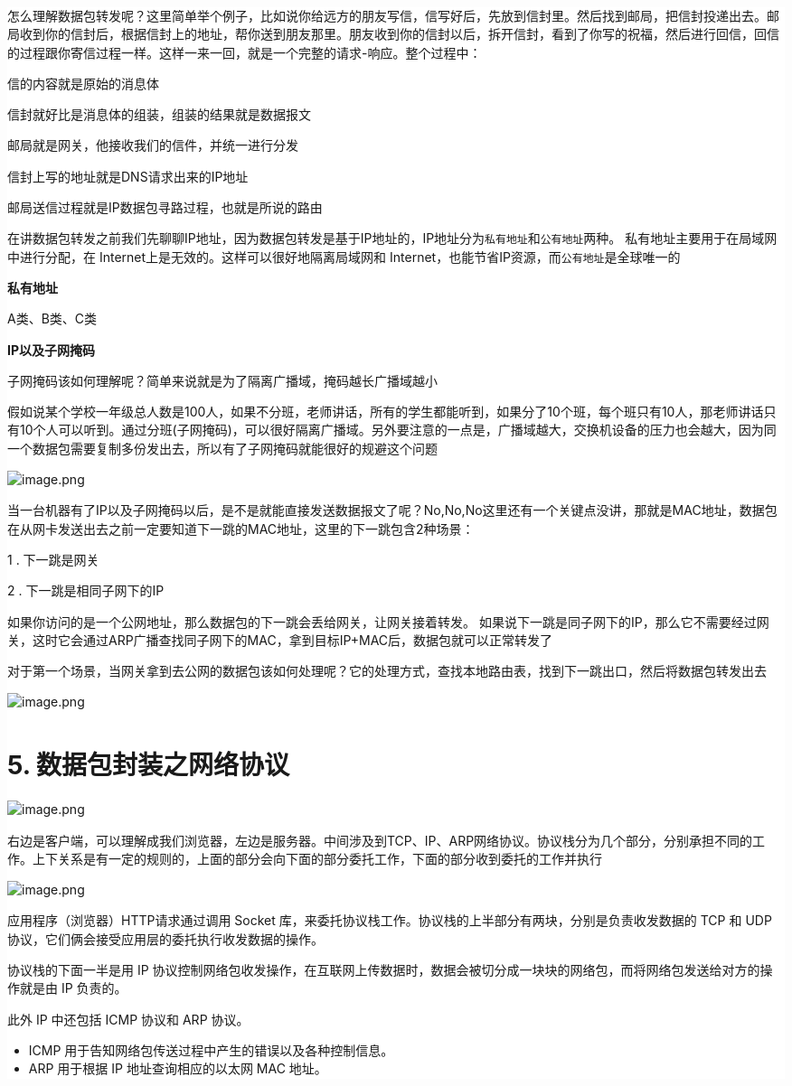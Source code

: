 怎么理解数据包转发呢？这里简单举个例子，比如说你给远方的朋友写信，信写好后，先放到信封里。然后找到邮局，把信封投递出去。邮局收到你的信封后，根据信封上的地址，帮你送到朋友那里。朋友收到你的信封以后，拆开信封，看到了你写的祝福，然后进行回信，回信的过程跟你寄信过程一样。这样一来一回，就是一个完整的请求-响应。整个过程中：

信的内容就是原始的消息体

信封就好比是消息体的组装，组装的结果就是数据报文

邮局就是网关，他接收我们的信件，并统一进行分发

信封上写的地址就是DNS请求出来的IP地址

邮局送信过程就是IP数据包寻路过程，也就是所说的路由

在讲数据包转发之前我们先聊聊IP地址，因为数据包转发是基于IP地址的，IP地址分为`私有地址`和`公有地址`两种。 私有地址主要用于在局域网中进行分配，在 Internet上是无效的。这样可以很好地隔离局域网和 Internet，也能节省IP资源，而`公有地址`是全球唯一的

**私有地址**

A类、B类、C类

**IP以及子网掩码**

子网掩码该如何理解呢？简单来说就是为了隔离广播域，掩码越长广播域越小

假如说某个学校一年级总人数是100人，如果不分班，老师讲话，所有的学生都能听到，如果分了10个班，每个班只有10人，那老师讲话只有10个人可以听到。通过分班(子网掩码)，可以很好隔离广播域。另外要注意的一点是，广播域越大，交换机设备的压力也会越大，因为同一个数据包需要复制多份发出去，所以有了子网掩码就能很好的规避这个问题

![image.png](F:\笔记\博客\文章图片\fa045d5a2ca84e9a8995793911f4961c.png)


当一台机器有了IP以及子网掩码以后，是不是就能直接发送数据报文了呢？No,No,No这里还有一个关键点没讲，那就是MAC地址，数据包在从网卡发送出去之前一定要知道下一跳的MAC地址，这里的下一跳包含2种场景：

1 . 下一跳是网关

2 . 下一跳是相同子网下的IP

如果你访问的是一个公网地址，那么数据包的下一跳会丢给网关，让网关接着转发。 如果说下一跳是同子网下的IP，那么它不需要经过网关，这时它会通过ARP广播查找同子网下的MAC，拿到目标IP+MAC后，数据包就可以正常转发了

对于第一个场景，当网关拿到去公网的数据包该如何处理呢？它的处理方式，查找本地路由表，找到下一跳出口，然后将数据包转发出去

![image.png](F:\笔记\博客\文章图片\a817a73e48154df184273ec3fb3ac0fe.png)
# 5. 数据包封装之网络协议

![image.png](F:\笔记\博客\文章图片\18392573e62a4b5396803d1bf51ad939.png)

右边是客户端，可以理解成我们浏览器，左边是服务器。中间涉及到TCP、IP、ARP网络协议。协议栈分为几个部分，分别承担不同的工作。上下关系是有一定的规则的，上面的部分会向下面的部分委托工作，下面的部分收到委托的工作并执行

![image.png](F:\笔记\博客\文章图片\951c893df28f4a67b333fbc7122ead50.png)

应用程序（浏览器）HTTP请求通过调用 Socket 库，来委托协议栈工作。协议栈的上半部分有两块，分别是负责收发数据的 TCP 和 UDP 协议，它们俩会接受应用层的委托执行收发数据的操作。

协议栈的下面一半是用 IP 协议控制网络包收发操作，在互联网上传数据时，数据会被切分成一块块的网络包，而将网络包发送给对方的操作就是由 IP 负责的。

此外 IP 中还包括 ICMP 协议和 ARP 协议。

- ICMP 用于告知网络包传送过程中产生的错误以及各种控制信息。
- ARP 用于根据 IP 地址查询相应的以太网 MAC 地址。

